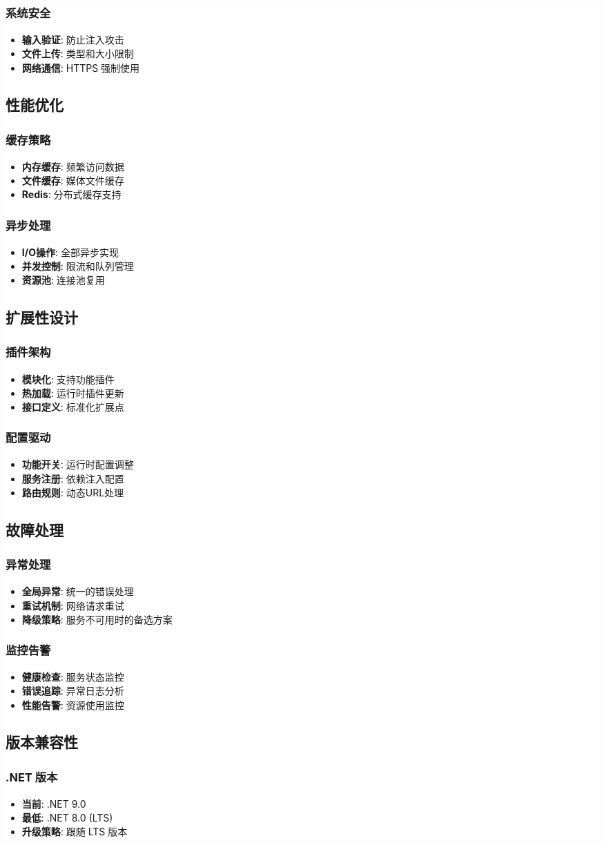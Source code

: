 ### 系统安全
- **输入验证**: 防止注入攻击
- **文件上传**: 类型和大小限制
- **网络通信**: HTTPS 强制使用

## 性能优化

### 缓存策略
- **内存缓存**: 频繁访问数据
- **文件缓存**: 媒体文件缓存
- **Redis**: 分布式缓存支持

### 异步处理
- **I/O操作**: 全部异步实现
- **并发控制**: 限流和队列管理
- **资源池**: 连接池复用

## 扩展性设计

### 插件架构
- **模块化**: 支持功能插件
- **热加载**: 运行时插件更新
- **接口定义**: 标准化扩展点

### 配置驱动
- **功能开关**: 运行时配置调整
- **服务注册**: 依赖注入配置
- **路由规则**: 动态URL处理

## 故障处理

### 异常处理
- **全局异常**: 统一的错误处理
- **重试机制**: 网络请求重试
- **降级策略**: 服务不可用时的备选方案

### 监控告警
- **健康检查**: 服务状态监控
- **错误追踪**: 异常日志分析
- **性能告警**: 资源使用监控

## 版本兼容性

### .NET 版本
- **当前**: .NET 9.0
- **最低**: .NET 8.0 (LTS)
- **升级策略**: 跟随 LTS 版本

